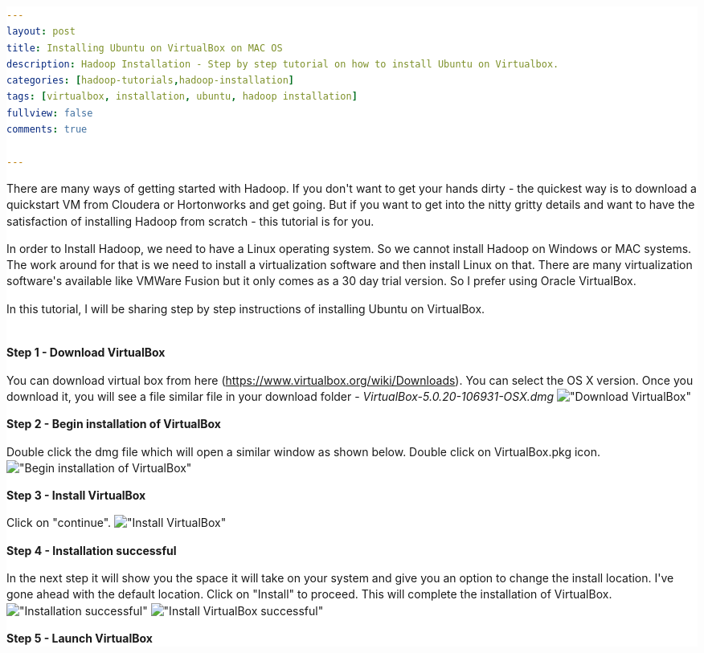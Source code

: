 ```yaml
---
layout: post
title: Installing Ubuntu on VirtualBox on MAC OS
description: Hadoop Installation - Step by step tutorial on how to install Ubuntu on Virtualbox.
categories: [hadoop-tutorials,hadoop-installation]
tags: [virtualbox, installation, ubuntu, hadoop installation]
fullview: false
comments: true

---
```


  There are many ways of getting started with Hadoop. If you don't want to get your hands dirty - the quickest way is to download a quickstart VM from Cloudera or Hortonworks and get going. But if you want to get into the nitty gritty details and want to have the satisfaction of installing Hadoop from scratch - this tutorial is for you.

  In order to Install Hadoop, we need to have a Linux operating system. So we cannot install Hadoop on Windows or MAC systems. The work around for that is we need to install a virtualization software and then install Linux on that. There are many virtualization software's available like VMWare Fusion but it only comes as a 30 day trial version. So I prefer using Oracle VirtualBox.

  In this tutorial, I will be sharing step by step instructions of installing Ubuntu on VirtualBox.  
  &nbsp;

**Step 1 - Download VirtualBox**

   You can download virtual box from here (https://www.virtualbox.org/wiki/Downloads). You can select the OS X version. Once you download it, you will see a file similar file in your download folder - *VirtualBox-5.0.20-106931-OSX.dmg*
!["Download VirtualBox"](https://s3.amazonaws.com/omairaasim.github.io/images/tutorial/hadoop/tutorial_1_install_virtualbox_ubuntu/Step1_Download_Virtualbox.png)

**Step 2 - Begin installation of VirtualBox**

  Double click the dmg file which will open a similar window as shown below. Double click on VirtualBox.pkg icon.
!["Begin installation of VirtualBox"](https://s3.amazonaws.com/omairaasim.github.io/images/tutorial/hadoop/tutorial_1_install_virtualbox_ubuntu/Step2_Install_Virtualbox.png)

**Step 3 - Install VirtualBox**

 Click on "continue".
!["Install VirtualBox"](https://s3.amazonaws.com/omairaasim.github.io/images/tutorial/hadoop/tutorial_1_install_virtualbox_ubuntu/Step3_Install_1.png)

**Step 4 - Installation successful**

  In the next step it will show you the space it will take on your system and give you an option to change the install location. I've gone ahead with the default location. Click on "Install" to proceed. This will complete the installation of VirtualBox.
!["Installation successful"](https://s3.amazonaws.com/omairaasim.github.io/images/tutorial/hadoop/tutorial_1_install_virtualbox_ubuntu/Step4_Install_2.png)
!["Install VirtualBox successful"](https://s3.amazonaws.com/omairaasim.github.io/images/tutorial/hadoop/tutorial_1_install_virtualbox_ubuntu/Step4_Install_successful.png)

**Step 5 - Launch VirtualBox**
